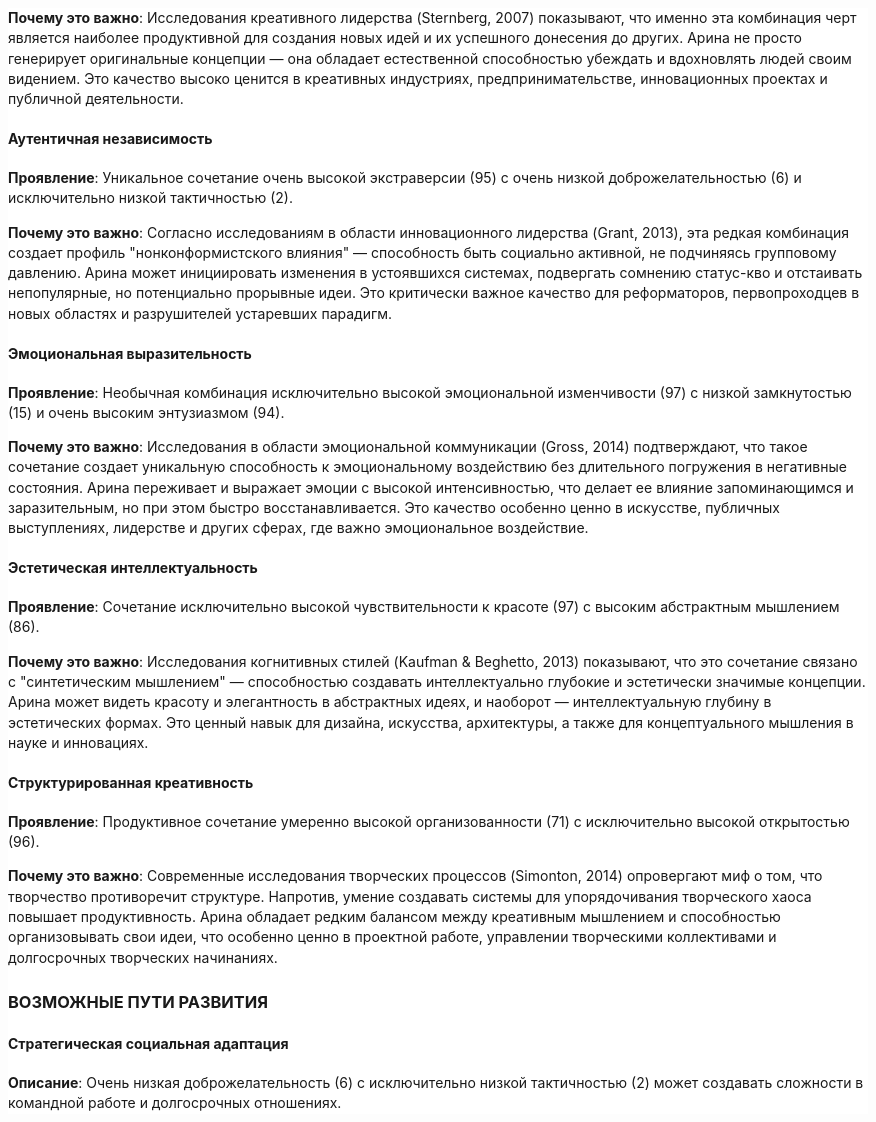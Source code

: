 **Почему это важно**: Исследования креативного лидерства (Sternberg, 2007) показывают, что именно эта комбинация черт является наиболее продуктивной для создания новых идей и их успешного донесения до других. Арина не просто генерирует оригинальные концепции — она обладает естественной способностью убеждать и вдохновлять людей своим видением. Это качество высоко ценится в креативных индустриях, предпринимательстве, инновационных проектах и публичной деятельности.

#### Аутентичная независимость
**Проявление**: Уникальное сочетание очень высокой экстраверсии (95) с очень низкой доброжелательностью (6) и исключительно низкой тактичностью (2).

**Почему это важно**: Согласно исследованиям в области инновационного лидерства (Grant, 2013), эта редкая комбинация создает профиль "нонконформистского влияния" — способность быть социально активной, не подчиняясь групповому давлению. Арина может инициировать изменения в устоявшихся системах, подвергать сомнению статус-кво и отстаивать непопулярные, но потенциально прорывные идеи. Это критически важное качество для реформаторов, первопроходцев в новых областях и разрушителей устаревших парадигм.

#### Эмоциональная выразительность
**Проявление**: Необычная комбинация исключительно высокой эмоциональной изменчивости (97) с низкой замкнутостью (15) и очень высоким энтузиазмом (94).

**Почему это важно**: Исследования в области эмоциональной коммуникации (Gross, 2014) подтверждают, что такое сочетание создает уникальную способность к эмоциональному воздействию без длительного погружения в негативные состояния. Арина переживает и выражает эмоции с высокой интенсивностью, что делает ее влияние запоминающимся и заразительным, но при этом быстро восстанавливается. Это качество особенно ценно в искусстве, публичных выступлениях, лидерстве и других сферах, где важно эмоциональное воздействие.

#### Эстетическая интеллектуальность
**Проявление**: Сочетание исключительно высокой чувствительности к красоте (97) с высоким абстрактным мышлением (86).

**Почему это важно**: Исследования когнитивных стилей (Kaufman & Beghetto, 2013) показывают, что это сочетание связано с "синтетическим мышлением" — способностью создавать интеллектуально глубокие и эстетически значимые концепции. Арина может видеть красоту и элегантность в абстрактных идеях, и наоборот — интеллектуальную глубину в эстетических формах. Это ценный навык для дизайна, искусства, архитектуры, а также для концептуального мышления в науке и инновациях.

#### Структурированная креативность
**Проявление**: Продуктивное сочетание умеренно высокой организованности (71) с исключительно высокой открытостью (96).

**Почему это важно**: Современные исследования творческих процессов (Simonton, 2014) опровергают миф о том, что творчество противоречит структуре. Напротив, умение создавать системы для упорядочивания творческого хаоса повышает продуктивность. Арина обладает редким балансом между креативным мышлением и способностью организовывать свои идеи, что особенно ценно в проектной работе, управлении творческими коллективами и долгосрочных творческих начинаниях.

### ВОЗМОЖНЫЕ ПУТИ РАЗВИТИЯ

#### Стратегическая социальная адаптация
**Описание**: Очень низкая доброжелательность (6) с исключительно низкой тактичностью (2) может создавать сложности в командной работе и долгосрочных отношениях.
